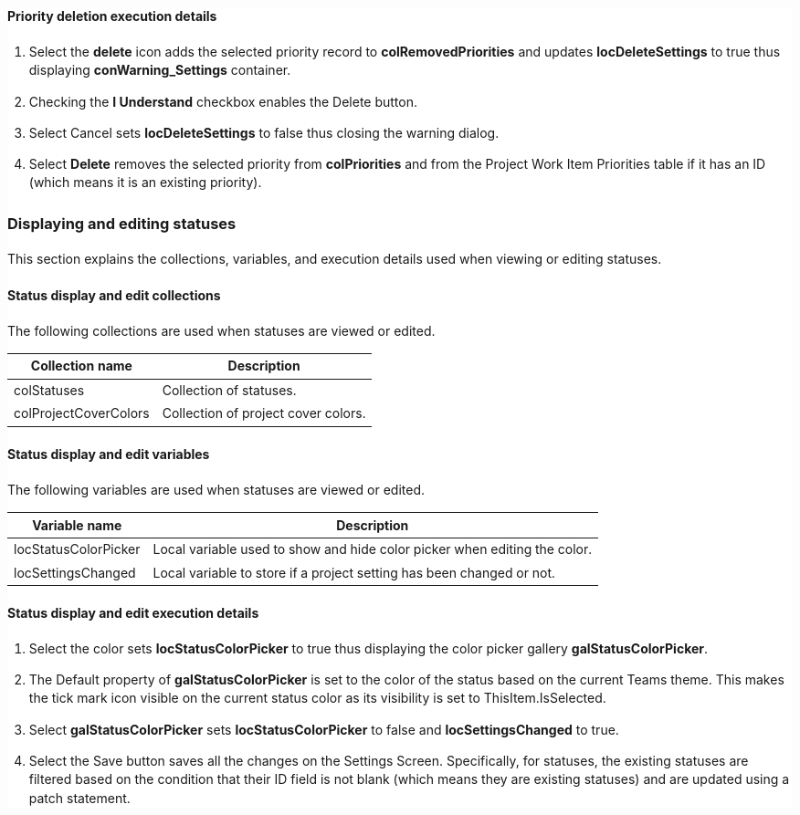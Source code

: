#### Priority deletion execution details

1.  Select the **delete** icon adds the selected priority record to
    **colRemovedPriorities** and updates **locDeleteSettings** to true thus
    displaying **conWarning_Settings** container.

2.  Checking the **I Understand** checkbox enables the Delete button.

3.  Select Cancel sets **locDeleteSettings** to false thus closing the warning
    dialog.

4.  Select **Delete** removes the selected priority from **colPriorities** and from
    the Project Work Item Priorities table if it has an ID (which means it is an
    existing priority).

### Displaying and editing statuses

This section explains the collections, variables, and execution details used when viewing or editing statuses.

#### Status display and edit collections

The following collections are used when statuses are viewed or edited.

| **Collection name**    | **Description**                     |
|------------------------|-------------------------------------|
| colStatuses            | Collection of statuses.             |
| colProjectCoverColors  | Collection of project cover colors. |

#### Status display and edit variables

The following variables are used when statuses are viewed or edited.

| **Variable name**     | **Description**                                                           |
|-----------------------|---------------------------------------------------------------------------|
| locStatusColorPicker  | Local variable used to show and hide color picker when editing the color. |
| locSettingsChanged    | Local variable to store if a project setting has been changed or not.     |

#### Status display and edit execution details

1.  Select the color sets **locStatusColorPicker** to true thus displaying the
    color picker gallery **galStatusColorPicker**.

2.  The Default property of **galStatusColorPicker** is set to the color of the
    status based on the current Teams theme. This makes the tick mark icon
    visible on the current status color as its visibility is set to
    ThisItem.IsSelected.

3.  Select **galStatusColorPicker** sets **locStatusColorPicker** to false and
    **locSettingsChanged** to true.

4.  Select the Save button saves all the changes on the Settings Screen.
    Specifically, for statuses, the existing statuses are filtered based on the
    condition that their ID field is not blank (which means they are existing
    statuses) and are updated using a patch statement.

